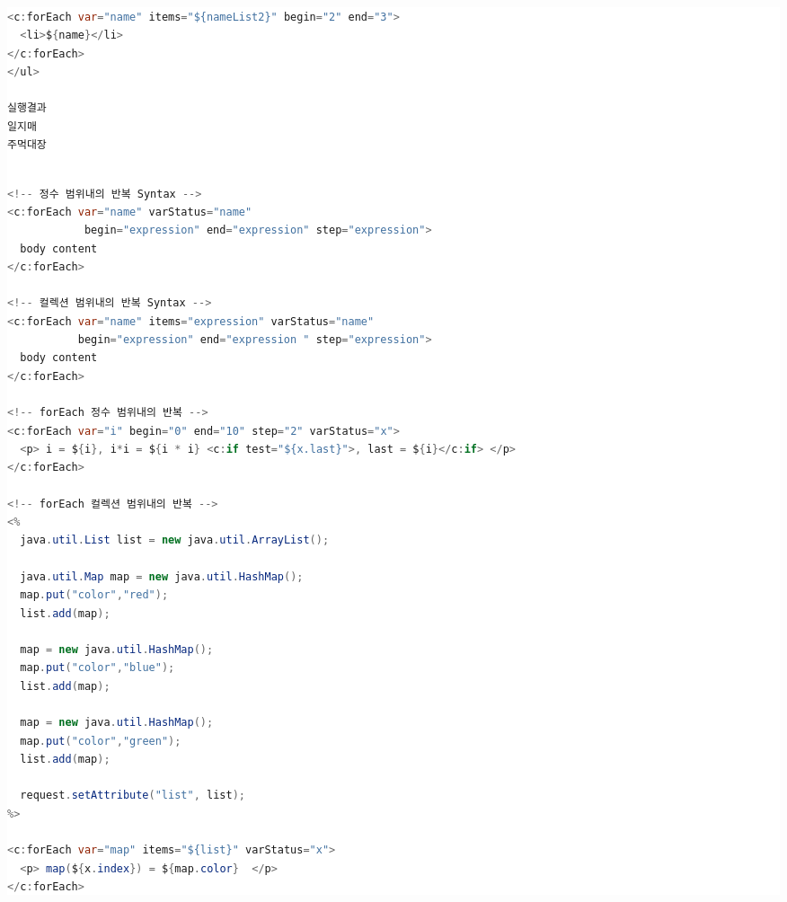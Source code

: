 ```java
<c:forEach var="name" items="${nameList2}" begin="2" end="3">
  <li>${name}</li>
</c:forEach>
</ul>

실행결과  
일지매  
주먹대장  
```

```java

<!-- 정수 범위내의 반복 Syntax -->
<c:forEach var="name" varStatus="name"
            begin="expression" end="expression" step="expression">
  body content
</c:forEach>

<!-- 컬렉션 범위내의 반복 Syntax -->
<c:forEach var="name" items="expression" varStatus="name"
           begin="expression" end="expression " step="expression">
  body content
</c:forEach>

<!-- forEach 정수 범위내의 반복 -->
<c:forEach var="i" begin="0" end="10" step="2" varStatus="x">
  <p> i = ${i}, i*i = ${i * i} <c:if test="${x.last}">, last = ${i}</c:if> </p>
</c:forEach> 

<!-- forEach 컬렉션 범위내의 반복 -->
<%
  java.util.List list = new java.util.ArrayList(); 

  java.util.Map map = new java.util.HashMap();
  map.put("color","red");
  list.add(map);
  
  map = new java.util.HashMap();
  map.put("color","blue");
  list.add(map);
  
  map = new java.util.HashMap();
  map.put("color","green");
  list.add(map);
  
  request.setAttribute("list", list);
%>

<c:forEach var="map" items="${list}" varStatus="x">
  <p> map(${x.index}) = ${map.color}  </p>
</c:forEach>
```
  
